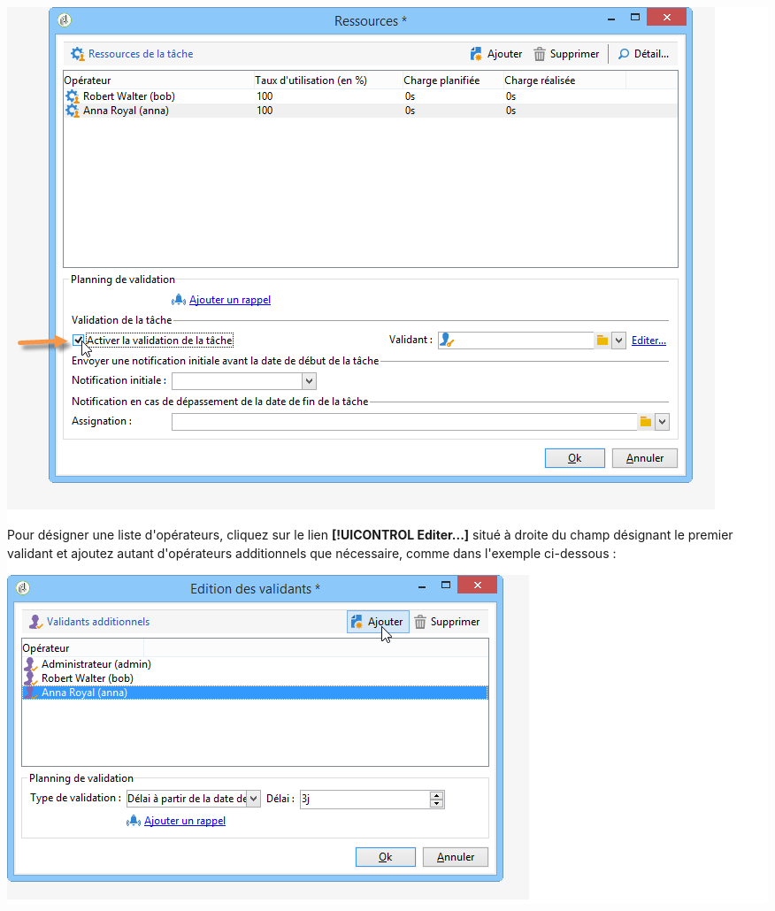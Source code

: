 ![](assets/s_ncs_user_task_edit_resource_validation.png)

Pour désigner une liste d&#39;opérateurs, cliquez sur le lien **[!UICONTROL Editer...]** situé à droite du champ désignant le premier validant et ajoutez autant d&#39;opérateurs additionnels que nécessaire, comme dans l&#39;exemple ci-dessous :

![](assets/s_ncs_user_task_edit_resource_operators.png)
